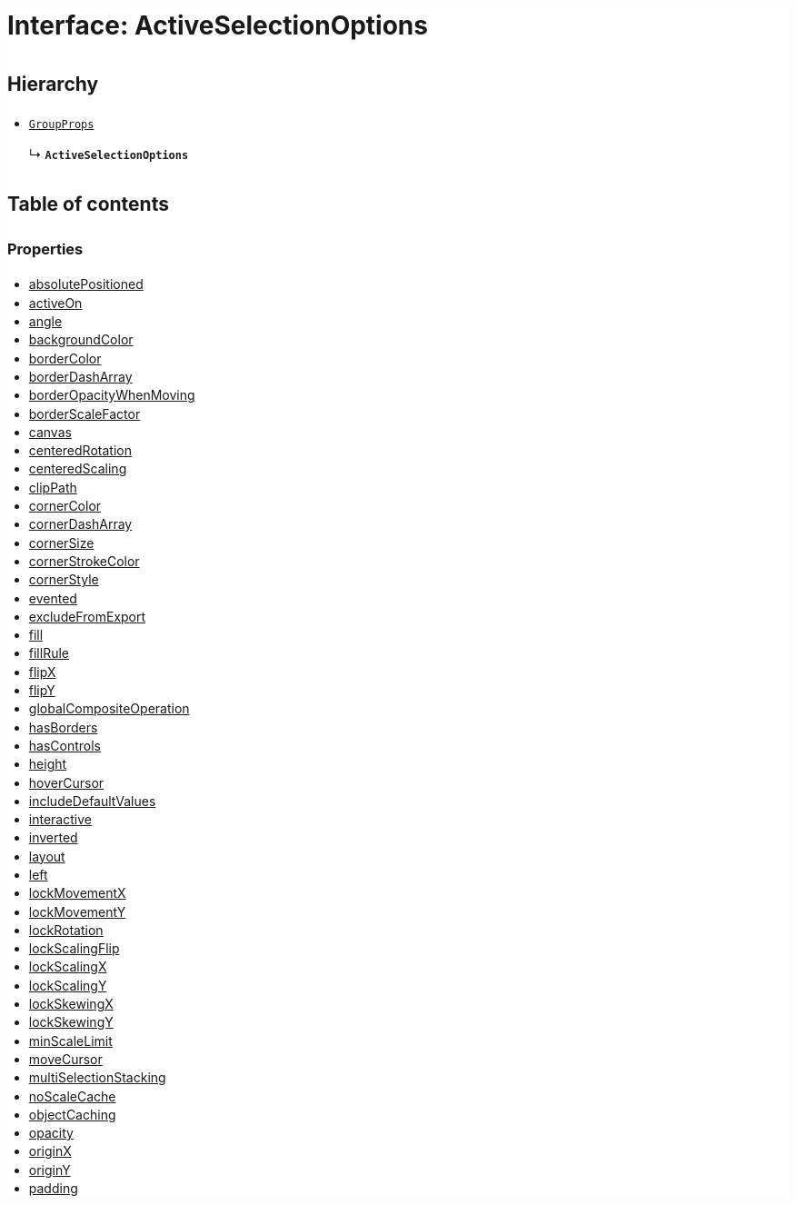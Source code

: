 # Interface: ActiveSelectionOptions

## Hierarchy

- [`GroupProps`](GroupProps.md)

  ↳ **`ActiveSelectionOptions`**

## Table of contents

### Properties

- [absolutePositioned](ActiveSelectionOptions.md#absolutepositioned)
- [activeOn](ActiveSelectionOptions.md#activeon)
- [angle](ActiveSelectionOptions.md#angle)
- [backgroundColor](ActiveSelectionOptions.md#backgroundcolor)
- [borderColor](ActiveSelectionOptions.md#bordercolor)
- [borderDashArray](ActiveSelectionOptions.md#borderdasharray)
- [borderOpacityWhenMoving](ActiveSelectionOptions.md#borderopacitywhenmoving)
- [borderScaleFactor](ActiveSelectionOptions.md#borderscalefactor)
- [canvas](ActiveSelectionOptions.md#canvas)
- [centeredRotation](ActiveSelectionOptions.md#centeredrotation)
- [centeredScaling](ActiveSelectionOptions.md#centeredscaling)
- [clipPath](ActiveSelectionOptions.md#clippath)
- [cornerColor](ActiveSelectionOptions.md#cornercolor)
- [cornerDashArray](ActiveSelectionOptions.md#cornerdasharray)
- [cornerSize](ActiveSelectionOptions.md#cornersize)
- [cornerStrokeColor](ActiveSelectionOptions.md#cornerstrokecolor)
- [cornerStyle](ActiveSelectionOptions.md#cornerstyle)
- [evented](ActiveSelectionOptions.md#evented)
- [excludeFromExport](ActiveSelectionOptions.md#excludefromexport)
- [fill](ActiveSelectionOptions.md#fill)
- [fillRule](ActiveSelectionOptions.md#fillrule)
- [flipX](ActiveSelectionOptions.md#flipx)
- [flipY](ActiveSelectionOptions.md#flipy)
- [globalCompositeOperation](ActiveSelectionOptions.md#globalcompositeoperation)
- [hasBorders](ActiveSelectionOptions.md#hasborders)
- [hasControls](ActiveSelectionOptions.md#hascontrols)
- [height](ActiveSelectionOptions.md#height)
- [hoverCursor](ActiveSelectionOptions.md#hovercursor)
- [includeDefaultValues](ActiveSelectionOptions.md#includedefaultvalues)
- [interactive](ActiveSelectionOptions.md#interactive)
- [inverted](ActiveSelectionOptions.md#inverted)
- [layout](ActiveSelectionOptions.md#layout)
- [left](ActiveSelectionOptions.md#left)
- [lockMovementX](ActiveSelectionOptions.md#lockmovementx)
- [lockMovementY](ActiveSelectionOptions.md#lockmovementy)
- [lockRotation](ActiveSelectionOptions.md#lockrotation)
- [lockScalingFlip](ActiveSelectionOptions.md#lockscalingflip)
- [lockScalingX](ActiveSelectionOptions.md#lockscalingx)
- [lockScalingY](ActiveSelectionOptions.md#lockscalingy)
- [lockSkewingX](ActiveSelectionOptions.md#lockskewingx)
- [lockSkewingY](ActiveSelectionOptions.md#lockskewingy)
- [minScaleLimit](ActiveSelectionOptions.md#minscalelimit)
- [moveCursor](ActiveSelectionOptions.md#movecursor)
- [multiSelectionStacking](ActiveSelectionOptions.md#multiselectionstacking)
- [noScaleCache](ActiveSelectionOptions.md#noscalecache)
- [objectCaching](ActiveSelectionOptions.md#objectcaching)
- [opacity](ActiveSelectionOptions.md#opacity)
- [originX](ActiveSelectionOptions.md#originx)
- [originY](ActiveSelectionOptions.md#originy)
- [padding](ActiveSelectionOptions.md#padding)